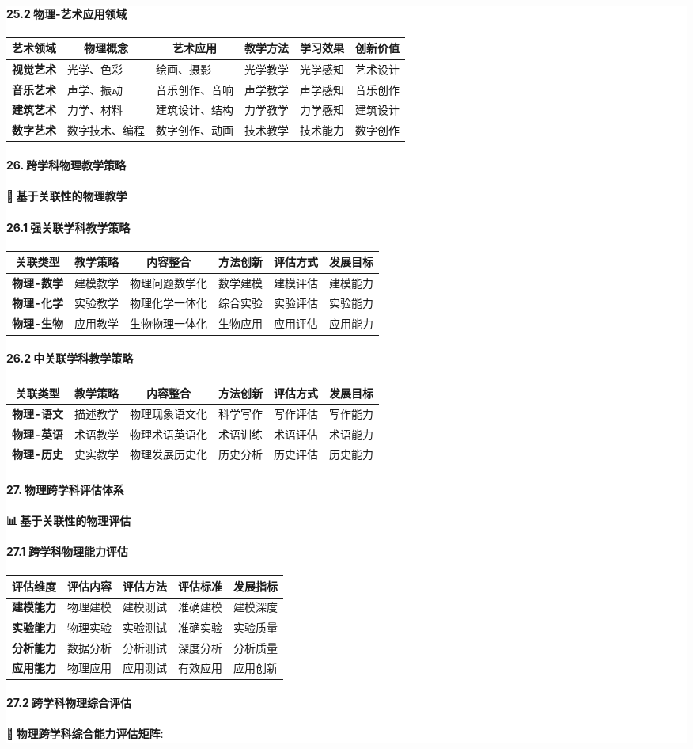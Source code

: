 #### 25.2 物理-艺术应用领域

| 艺术领域 | 物理概念 | 艺术应用 | 教学方法 | 学习效果 | 创新价值 |
|---------|----------|----------|----------|----------|----------|
| **视觉艺术** | 光学、色彩 | 绘画、摄影 | 光学教学 | 光学感知 | 艺术设计 |
| **音乐艺术** | 声学、振动 | 音乐创作、音响 | 声学教学 | 声学感知 | 音乐创作 |
| **建筑艺术** | 力学、材料 | 建筑设计、结构 | 力学教学 | 力学感知 | 建筑设计 |
| **数字艺术** | 数字技术、编程 | 数字创作、动画 | 技术教学 | 技术能力 | 数字创作 |

#### 26. 跨学科物理教学策略

**🎯 基于关联性的物理教学**

#### 26.1 强关联学科教学策略

| 关联类型 | 教学策略 | 内容整合 | 方法创新 | 评估方式 | 发展目标 |
|---------|----------|----------|----------|----------|----------|
| **物理-数学** | 建模教学 | 物理问题数学化 | 数学建模 | 建模评估 | 建模能力 |
| **物理-化学** | 实验教学 | 物理化学一体化 | 综合实验 | 实验评估 | 实验能力 |
| **物理-生物** | 应用教学 | 生物物理一体化 | 生物应用 | 应用评估 | 应用能力 |

#### 26.2 中关联学科教学策略

| 关联类型 | 教学策略 | 内容整合 | 方法创新 | 评估方式 | 发展目标 |
|---------|----------|----------|----------|----------|----------|
| **物理-语文** | 描述教学 | 物理现象语文化 | 科学写作 | 写作评估 | 写作能力 |
| **物理-英语** | 术语教学 | 物理术语英语化 | 术语训练 | 术语评估 | 术语能力 |
| **物理-历史** | 史实教学 | 物理发展历史化 | 历史分析 | 历史评估 | 历史能力 |

#### 27. 物理跨学科评估体系

**📊 基于关联性的物理评估**

#### 27.1 跨学科物理能力评估

| 评估维度 | 评估内容 | 评估方法 | 评估标准 | 发展指标 |
|---------|----------|----------|----------|----------|
| **建模能力** | 物理建模 | 建模测试 | 准确建模 | 建模深度 |
| **实验能力** | 物理实验 | 实验测试 | 准确实验 | 实验质量 |
| **分析能力** | 数据分析 | 分析测试 | 深度分析 | 分析质量 |
| **应用能力** | 物理应用 | 应用测试 | 有效应用 | 应用创新 |

#### 27.2 跨学科物理综合评估

**🎯 物理跨学科综合能力评估矩阵**:
